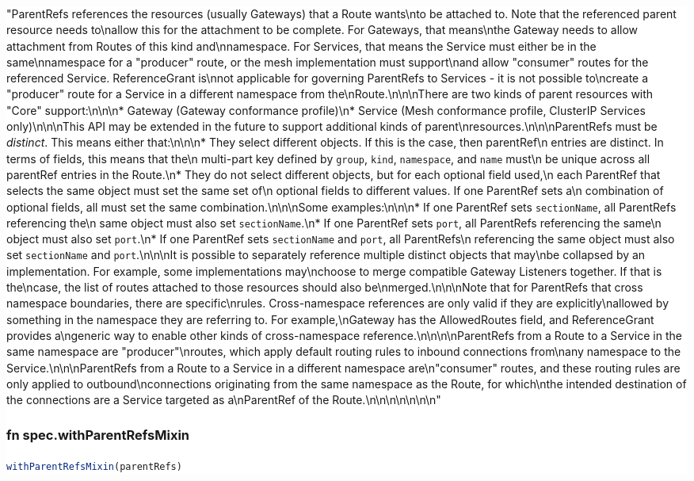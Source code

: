 "ParentRefs references the resources (usually Gateways) that a Route wants\nto be attached to. Note that the referenced parent resource needs to\nallow this for the attachment to be complete. For Gateways, that means\nthe Gateway needs to allow attachment from Routes of this kind and\nnamespace. For Services, that means the Service must either be in the same\nnamespace for a \"producer\" route, or the mesh implementation must support\nand allow \"consumer\" routes for the referenced Service. ReferenceGrant is\nnot applicable for governing ParentRefs to Services - it is not possible to\ncreate a \"producer\" route for a Service in a different namespace from the\nRoute.\n\n\nThere are two kinds of parent resources with \"Core\" support:\n\n\n* Gateway (Gateway conformance profile)\n* Service (Mesh conformance profile, ClusterIP Services only)\n\n\nThis API may be extended in the future to support additional kinds of parent\nresources.\n\n\nParentRefs must be _distinct_. This means either that:\n\n\n* They select different objects.  If this is the case, then parentRef\n  entries are distinct. In terms of fields, this means that the\n  multi-part key defined by `group`, `kind`, `namespace`, and `name` must\n  be unique across all parentRef entries in the Route.\n* They do not select different objects, but for each optional field used,\n  each ParentRef that selects the same object must set the same set of\n  optional fields to different values. If one ParentRef sets a\n  combination of optional fields, all must set the same combination.\n\n\nSome examples:\n\n\n* If one ParentRef sets `sectionName`, all ParentRefs referencing the\n  same object must also set `sectionName`.\n* If one ParentRef sets `port`, all ParentRefs referencing the same\n  object must also set `port`.\n* If one ParentRef sets `sectionName` and `port`, all ParentRefs\n  referencing the same object must also set `sectionName` and `port`.\n\n\nIt is possible to separately reference multiple distinct objects that may\nbe collapsed by an implementation. For example, some implementations may\nchoose to merge compatible Gateway Listeners together. If that is the\ncase, the list of routes attached to those resources should also be\nmerged.\n\n\nNote that for ParentRefs that cross namespace boundaries, there are specific\nrules. Cross-namespace references are only valid if they are explicitly\nallowed by something in the namespace they are referring to. For example,\nGateway has the AllowedRoutes field, and ReferenceGrant provides a\ngeneric way to enable other kinds of cross-namespace reference.\n\n\n\nParentRefs from a Route to a Service in the same namespace are \"producer\"\nroutes, which apply default routing rules to inbound connections from\nany namespace to the Service.\n\n\nParentRefs from a Route to a Service in a different namespace are\n\"consumer\" routes, and these routing rules are only applied to outbound\nconnections originating from the same namespace as the Route, for which\nthe intended destination of the connections are a Service targeted as a\nParentRef of the Route.\n\n\n\n\n\n\n"

### fn spec.withParentRefsMixin

```ts
withParentRefsMixin(parentRefs)
```
